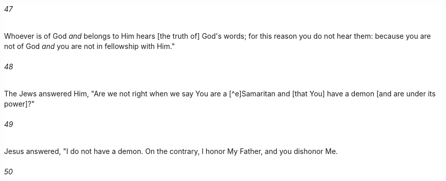 


###### 47 







Whoever is of God _and_ belongs to Him hears [the truth of] God's words; for this reason you do not hear them: because you are not of God _and_ you are not in fellowship with Him." 















###### 48 







The Jews answered Him, "Are we not right when we say You are a [^e]Samaritan and [that You] have a demon [and are under its power]?" 















###### 49 







Jesus answered, "I do not have a demon. On the contrary, I honor My Father, and you dishonor Me. 















###### 50 





